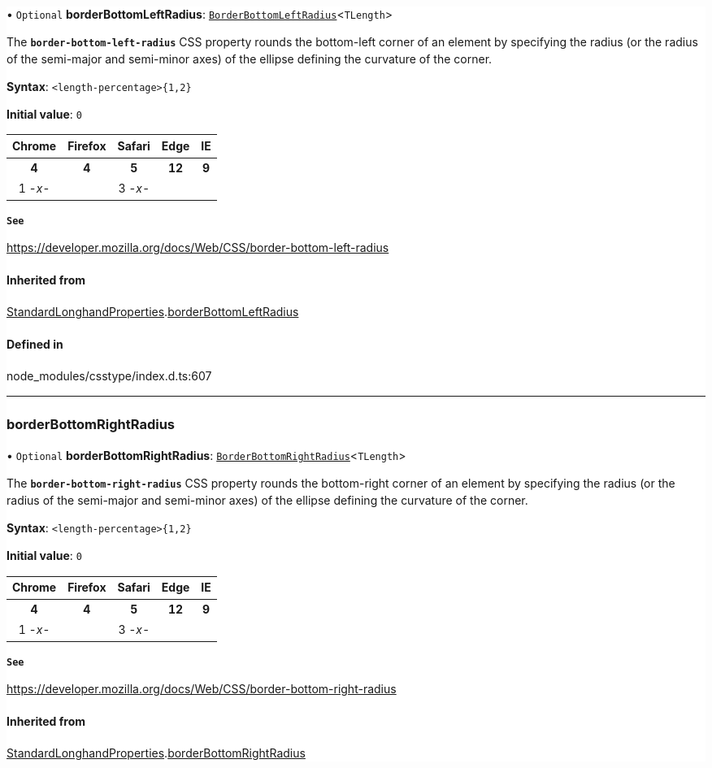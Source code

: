 • `Optional` **borderBottomLeftRadius**: [`BorderBottomLeftRadius`](../modules/internal_.md#borderbottomleftradius)<`TLength`\>

The **`border-bottom-left-radius`** CSS property rounds the bottom-left corner of an element by specifying the radius (or the radius of the semi-major and semi-minor axes) of the ellipse defining the curvature of the corner.

**Syntax**: `<length-percentage>{1,2}`

**Initial value**: `0`

| Chrome  | Firefox | Safari  |  Edge  |  IE   |
| :-----: | :-----: | :-----: | :----: | :---: |
|  **4**  |  **4**  |  **5**  | **12** | **9** |
| 1 _-x-_ |         | 3 _-x-_ |        |       |

**`See`**

https://developer.mozilla.org/docs/Web/CSS/border-bottom-left-radius

#### Inherited from

[StandardLonghandProperties](internal_.StandardLonghandProperties.md).[borderBottomLeftRadius](internal_.StandardLonghandProperties.md#borderbottomleftradius)

#### Defined in

node_modules/csstype/index.d.ts:607

___

### borderBottomRightRadius

• `Optional` **borderBottomRightRadius**: [`BorderBottomRightRadius`](../modules/internal_.md#borderbottomrightradius)<`TLength`\>

The **`border-bottom-right-radius`** CSS property rounds the bottom-right corner of an element by specifying the radius (or the radius of the semi-major and semi-minor axes) of the ellipse defining the curvature of the corner.

**Syntax**: `<length-percentage>{1,2}`

**Initial value**: `0`

| Chrome  | Firefox | Safari  |  Edge  |  IE   |
| :-----: | :-----: | :-----: | :----: | :---: |
|  **4**  |  **4**  |  **5**  | **12** | **9** |
| 1 _-x-_ |         | 3 _-x-_ |        |       |

**`See`**

https://developer.mozilla.org/docs/Web/CSS/border-bottom-right-radius

#### Inherited from

[StandardLonghandProperties](internal_.StandardLonghandProperties.md).[borderBottomRightRadius](internal_.StandardLonghandProperties.md#borderbottomrightradius)
